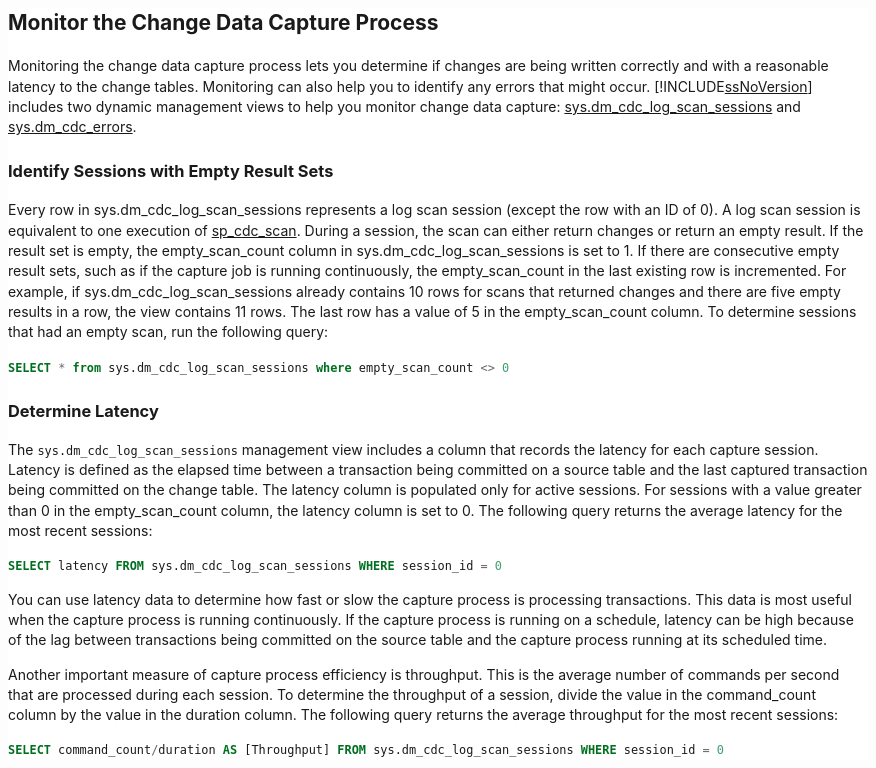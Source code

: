 ## <a name="Monitor"></a> Monitor the Change Data Capture Process

Monitoring the change data capture process lets you determine if changes are being written correctly and with a reasonable latency to the change tables. Monitoring can also help you to identify any errors that might occur. [!INCLUDE[ssNoVersion](../../includes/ssnoversion-md.md)] includes two dynamic management views to help you monitor change data capture: [sys.dm_cdc_log_scan_sessions](../../relational-databases/system-dynamic-management-views/change-data-capture-sys-dm-cdc-log-scan-sessions.md) and [sys.dm_cdc_errors](../../relational-databases/system-dynamic-management-views/change-data-capture-sys-dm-cdc-errors.md).  
  
### Identify Sessions with Empty Result Sets

Every row in sys.dm_cdc_log_scan_sessions represents a log scan session (except the row with an ID of 0). A log scan session is equivalent to one execution of [sp_cdc_scan](../../relational-databases/system-stored-procedures/sys-sp-cdc-scan-transact-sql.md). During a session, the scan can either return changes or return an empty result. If the result set is empty, the empty_scan_count column in sys.dm_cdc_log_scan_sessions is set to 1. If there are consecutive empty result sets, such as if the capture job is running continuously, the empty_scan_count in the last existing row is incremented. For example, if sys.dm_cdc_log_scan_sessions already contains 10 rows for scans that returned changes and there are five empty results in a row, the view contains 11 rows. The last row has a value of 5 in the empty_scan_count column. To determine sessions that had an empty scan, run the following query:  

```sql
SELECT * from sys.dm_cdc_log_scan_sessions where empty_scan_count <> 0
```

### Determine Latency

The `sys.dm_cdc_log_scan_sessions` management view includes a column that records the latency for each capture session. Latency is defined as the elapsed time between a transaction being committed on a source table and the last captured transaction being committed on the change table. The latency column is populated only for active sessions. For sessions with a value greater than 0 in the empty_scan_count column, the latency column is set to 0. The following query returns the average latency for the most recent sessions:  

```sql
SELECT latency FROM sys.dm_cdc_log_scan_sessions WHERE session_id = 0
```

You can use latency data to determine how fast or slow the capture process is processing transactions. This data is most useful when the capture process is running continuously. If the capture process is running on a schedule, latency can be high because of the lag between transactions being committed on the source table and the capture process running at its scheduled time.  
  
 Another important measure of capture process efficiency is throughput. This is the average number of commands per second that are processed during each session. To determine the throughput of a session, divide the value in the command_count column by the value in the duration column. The following query returns the average throughput for the most recent sessions:  

```sql
SELECT command_count/duration AS [Throughput] FROM sys.dm_cdc_log_scan_sessions WHERE session_id = 0
```
